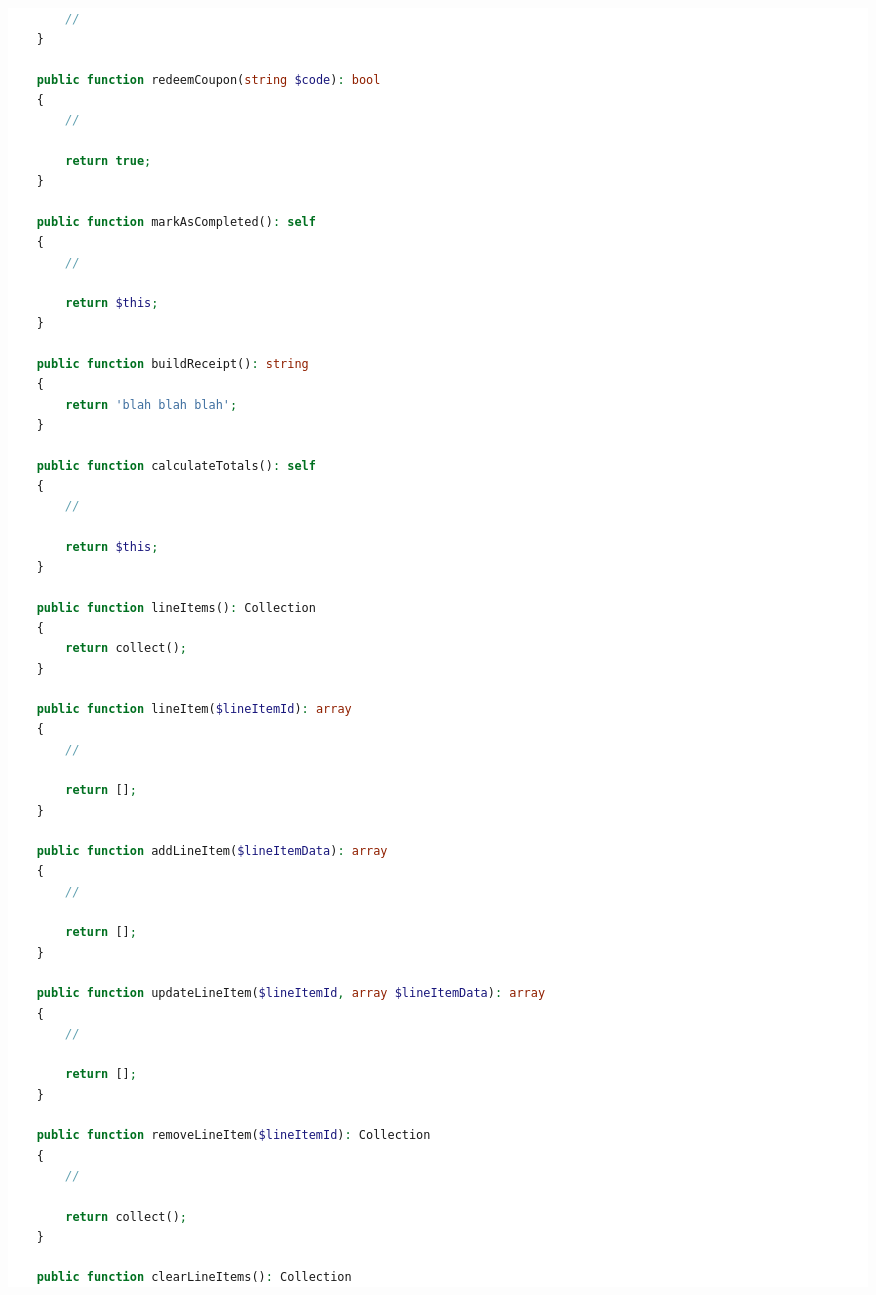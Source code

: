 ```php
        //
    }

    public function redeemCoupon(string $code): bool
    {
        //

        return true;
    }

    public function markAsCompleted(): self
    {
        //

        return $this;
    }

    public function buildReceipt(): string
    {
        return 'blah blah blah';
    }

    public function calculateTotals(): self
    {
        //

        return $this;
    }

    public function lineItems(): Collection
    {
        return collect();
    }

    public function lineItem($lineItemId): array
    {
        //

        return [];
    }

    public function addLineItem($lineItemData): array
    {
        //

        return [];
    }

    public function updateLineItem($lineItemId, array $lineItemData): array
    {
        //

        return [];
    }

    public function removeLineItem($lineItemId): Collection
    {
        //

        return collect();
    }

    public function clearLineItems(): Collection
```